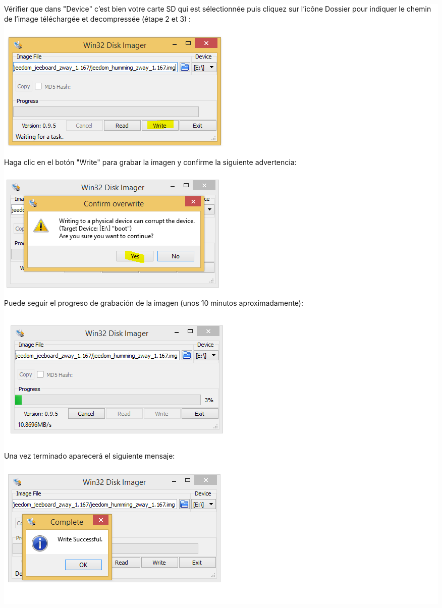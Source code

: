 Vérifier que dans "Device" c’est bien votre carte SD qui est sélectionnée puis cliquez sur l’icône Dossier pour indiquer le chemin de l’image téléchargée et decompressée (étape 2 et 3) :

![](../images/install_humming_4.PNG)

Haga clic en el botón "Write" para grabar la imagen y confirme la siguiente advertencia:

![](../images/install_humming_5.PNG)

Puede seguir el progreso de grabación de la imagen (unos 10 minutos aproximadamente):

![](../images/install_humming_6.PNG)

Una vez terminado aparecerá el siguiente mensaje:

![](../images/install_humming_7.PNG)